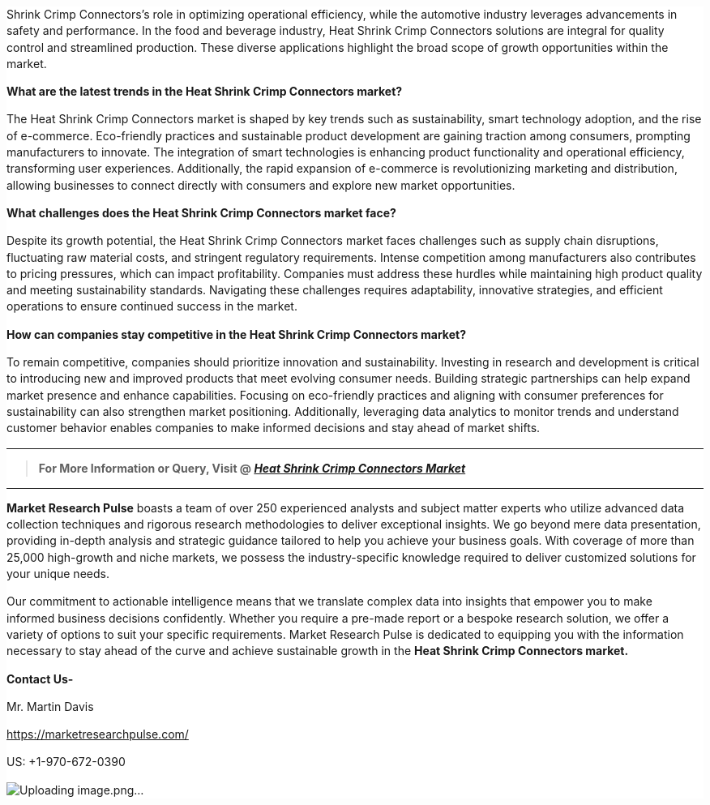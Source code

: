 Shrink Crimp Connectors&rsquo;s role in optimizing operational efficiency, while the automotive industry leverages advancements in safety and performance. In the food and beverage industry, Heat Shrink Crimp Connectors solutions are integral for quality control and streamlined production. These diverse applications highlight the broad scope of growth opportunities within the market.</p><p><strong>What are the latest trends in the Heat Shrink Crimp Connectors market?</strong></p><p>The Heat Shrink Crimp Connectors market is shaped by key trends such as sustainability, smart technology adoption, and the rise of e-commerce. Eco-friendly practices and sustainable product development are gaining traction among consumers, prompting manufacturers to innovate. The integration of smart technologies is enhancing product functionality and operational efficiency, transforming user experiences. Additionally, the rapid expansion of e-commerce is revolutionizing marketing and distribution, allowing businesses to connect directly with consumers and explore new market opportunities.</p><p><strong>What challenges does the Heat Shrink Crimp Connectors market face?</strong></p><p>Despite its growth potential, the Heat Shrink Crimp Connectors market faces challenges such as supply chain disruptions, fluctuating raw material costs, and stringent regulatory requirements. Intense competition among manufacturers also contributes to pricing pressures, which can impact profitability. Companies must address these hurdles while maintaining high product quality and meeting sustainability standards. Navigating these challenges requires adaptability, innovative strategies, and efficient operations to ensure continued success in the market.</p><p><strong>How can companies stay competitive in the Heat Shrink Crimp Connectors market?</strong></p><p>To remain competitive, companies should prioritize innovation and sustainability. Investing in research and development is critical to introducing new and improved products that meet evolving consumer needs. Building strategic partnerships can help expand market presence and enhance capabilities. Focusing on eco-friendly practices and aligning with consumer preferences for sustainability can also strengthen market positioning. Additionally, leveraging data analytics to monitor trends and understand customer behavior enables companies to make informed decisions and stay ahead of market shifts.</p><hr /><blockquote><p><strong>For More Information or Query, Visit @&nbsp;<em><a href="https://marketresearchpulse.com/report/139078/heat-shrink-crimp-connectors-market?utm_source=Linkedin&utm_medium=0116">Heat Shrink Crimp Connectors Market</a></em></strong></p></blockquote><hr /><p><strong>Market Research Pulse</strong> boasts a team of over 250 experienced analysts and subject matter experts who utilize advanced data collection techniques and rigorous research methodologies to deliver exceptional insights. We go beyond mere data presentation, providing in-depth analysis and strategic guidance tailored to help you achieve your business goals. With coverage of more than 25,000 high-growth and niche markets, we possess the industry-specific knowledge required to deliver customized solutions for your unique needs.</p><p>Our commitment to actionable intelligence means that we translate complex data into insights that empower you to make informed business decisions confidently. Whether you require a pre-made report or a bespoke research solution, we offer a variety of options to suit your specific requirements. Market Research Pulse is dedicated to equipping you with the information necessary to stay ahead of the curve and achieve sustainable growth in the <strong>Heat Shrink Crimp Connectors market.</strong></p><p><strong>Contact Us-</strong></p><p>Mr. Martin Davis</p><p>https://marketresearchpulse.com/</p><p>US: +1-970-672-0390</p>
![Uploading image.png…]()
